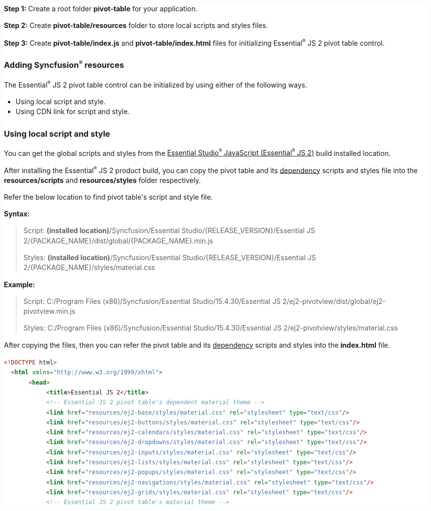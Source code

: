 **Step 1:** Create a root folder **pivot-table** for your application.

**Step 2:** Create **pivot-table/resources** folder to store local scripts and styles files.

**Step 3:** Create **pivot-table/index.js** and **pivot-table/index.html** files for initializing Essential<sup style="font-size:70%">&reg;</sup> JS 2 pivot table control.

### Adding Syncfusion<sup style="font-size:70%">&reg;</sup> resources

The Essential<sup style="font-size:70%">&reg;</sup> JS 2 pivot table control can be initialized by using either of the following ways.

* Using local script and style.
* Using CDN link for script and style.

### Using local script and style

You can get the global scripts and styles from the [Essential Studio<sup style="font-size:70%">&reg;</sup> JavaScript (Essential<sup style="font-size:70%">&reg;</sup> JS 2)](https://www.syncfusion.com/downloads/essential-js2) build installed location.

After installing the Essential<sup style="font-size:70%">&reg;</sup> JS 2 product build, you can copy the pivot table and its [dependency](#dependencies) scripts and styles file into the **resources/scripts** and **resources/styles** folder respectively.

Refer the below location to find pivot table's script and style file.

**Syntax:**

> Script: **(installed location)**/Syncfusion/Essential Studio/{RELEASE_VERSION}/Essential JS 2/{PACKAGE_NAME}/dist/global/{PACKAGE_NAME}.min.js
>
> Styles: **(installed location)**/Syncfusion/Essential Studio/{RELEASE_VERSION}/Essential JS 2/{PACKAGE_NAME}/styles/material.css

**Example:**

> Script: C:/Program Files (x86)/Syncfusion/Essential Studio/15.4.30/Essential JS 2/ej2-pivotview/dist/global/ej2-pivotview.min.js
>
> Styles: C:/Program Files (x86)/Syncfusion/Essential Studio/15.4.30/Essential JS 2/ej2-pivotview/styles/material.css

After copying the files, then you can refer the pivot table and its [dependency](#dependencies) scripts and styles into the **index.html** file.

```html
<!DOCTYPE html>
  <html xmlns="http://www.w3.org/1999/xhtml">
       <head>
            <title>Essential JS 2</title>
            <!-- Essential JS 2 pivot table's dependent material theme -->
            <link href="resources/ej2-base/styles/material.css" rel="stylesheet" type="text/css"/>
            <link href="resources/ej2-buttons/styles/material.css" rel="stylesheet" type="text/css"/>
            <link href="resources/ej2-calendars/styles/material.css" rel="stylesheet" type="text/css"/>
            <link href="resources/ej2-dropdowns/styles/material.css" rel="stylesheet" type="text/css"/>
            <link href="resources/ej2-inputs/styles/material.css" rel="stylesheet" type="text/css"/>
            <link href="resources/ej2-lists/styles/material.css" rel="stylesheet" type="text/css"/>
            <link href="resources/ej2-popups/styles/material.css" rel="stylesheet" type="text/css"/>
            <link href="resources/ej2-navigations/styles/material.css" rel="stylesheet" type="text/css"/>
            <link href="resources/ej2-grids/styles/material.css" rel="stylesheet" type="text/css"/>
            <!-- Essential JS 2 pivot table's material theme -->
```